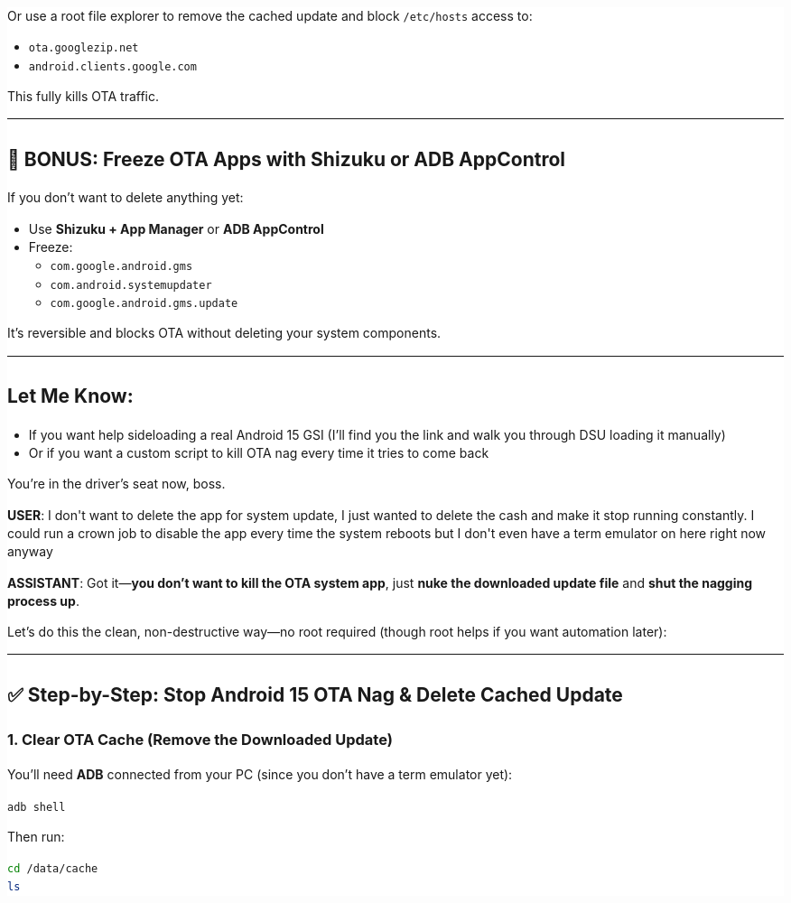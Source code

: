 Or use a root file explorer to remove the cached update and block `/etc/hosts` access to:

- `ota.googlezip.net`
- `android.clients.google.com`

This fully kills OTA traffic.

---

## 🧠 BONUS: Freeze OTA Apps with Shizuku or ADB AppControl

If you don’t want to delete anything yet:
- Use **Shizuku + App Manager** or **ADB AppControl**
- Freeze:
  - `com.google.android.gms`
  - `com.android.systemupdater`
  - `com.google.android.gms.update`

It’s reversible and blocks OTA without deleting your system components.

---

## Let Me Know:
- If you want help sideloading a real Android 15 GSI (I’ll find you the link and walk you through DSU loading it manually)
- Or if you want a custom script to kill OTA nag every time it tries to come back

You’re in the driver’s seat now, boss.

**USER**: I don't want to delete the app for system update, I just wanted to delete the cash and make it stop running constantly. I could run a crown job to disable the app every time the system reboots but I don't even have a term emulator on here right now anyway

**ASSISTANT**: Got it—**you don’t want to kill the OTA system app**, just **nuke the downloaded update file** and **shut the nagging process up**.

Let’s do this the clean, non-destructive way—no root required (though root helps if you want automation later):

---

## ✅ Step-by-Step: Stop Android 15 OTA Nag & Delete Cached Update

### 1. **Clear OTA Cache (Remove the Downloaded Update)**

You’ll need **ADB** connected from your PC (since you don’t have a term emulator yet):

```bash
adb shell
```

Then run:

```bash
cd /data/cache
ls
```
